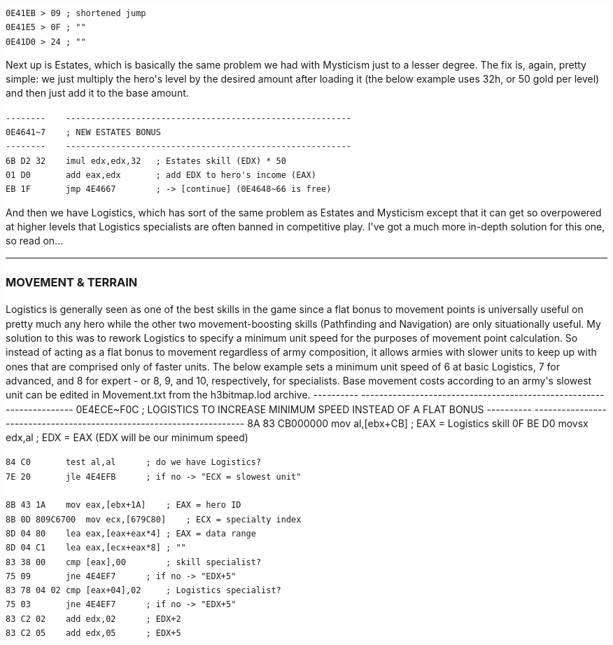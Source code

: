 	0E41EB > 09	; shortened jump
	0E41E5 > 0F	; ""
	0E41D0 > 24	; ""

Next up is Estates, which is basically the same problem we had with Mysticism just to a lesser degree.
The fix is, again, pretty simple: we just multiply the hero's level by the desired amount after loading
it (the below example uses 32h, or 50 gold per level) and then just add it to the base amount.

	--------    ---------------------------------------------------------
	0E4641~7    ; NEW ESTATES BONUS
	--------    ---------------------------------------------------------
	6B D2 32    imul edx,edx,32   ; Estates skill (EDX) * 50
	01 D0	    add eax,edx	      ; add EDX to hero's income (EAX)
	EB 1F	    jmp 4E4667	      ; -> [continue] (0E4648~66 is free)

And then we have Logistics, which has sort of the same problem as Estates and Mysticism except that it
can get so overpowered at higher levels that Logistics specialists are often banned in competitive play.
I've got a much more in-depth solution for this one, so read on...

---------------------------------------------------------------------------------------------------------

### MOVEMENT & TERRAIN

Logistics is generally seen as one of the best skills in the game since a flat bonus to movement points
is universally useful on pretty much any hero while the other two movement-boosting skills (Pathfinding
and Navigation) are only situationally useful. My solution to this was to rework Logistics to specify a
minimum unit speed for the purposes of movement point calculation. So instead of acting as a flat bonus
to movement regardless of army composition, it allows armies with slower units to keep up with ones that
are comprised only of faster units. The below example sets a minimum unit speed of 6 at basic Logistics,
7 for advanced, and 8 for expert - or 8, 9, and 10, respectively, for specialists. Base movement costs
according to an army's slowest unit can be edited in Movement.txt from the h3bitmap.lod archive.
	----------	---------------------------------------------------------------------
	0E4ECE~F0C	; LOGISTICS TO INCREASE MINIMUM SPEED INSTEAD OF A FLAT BONUS
	----------	---------------------------------------------------------------------
	8A 83 CB000000	mov al,[ebx+CB]		; EAX = Logistics skill
	0F BE D0	movsx edx,al		; EDX = EAX (EDX will be our minimum speed)

	84 C0		test al,al		; do we have Logistics?
	7E 20		jle 4E4EFB		; if no -> "ECX = slowest unit"

	8B 43 1A	mov eax,[ebx+1A]	; EAX = hero ID
	8B 0D 809C6700	mov ecx,[679C80]	; ECX = specialty index
	8D 04 80	lea eax,[eax+eax*4]	; EAX = data range
	8D 04 C1	lea eax,[ecx+eax*8]	; ""
	83 38 00	cmp [eax],00		; skill specialist?
	75 09		jne 4E4EF7		; if no -> "EDX+5"
	83 78 04 02	cmp [eax+04],02		; Logistics specialist?
	75 03		jne 4E4EF7		; if no -> "EDX+5"
	83 C2 02	add edx,02		; EDX+2
	83 C2 05	add edx,05		; EDX+5
